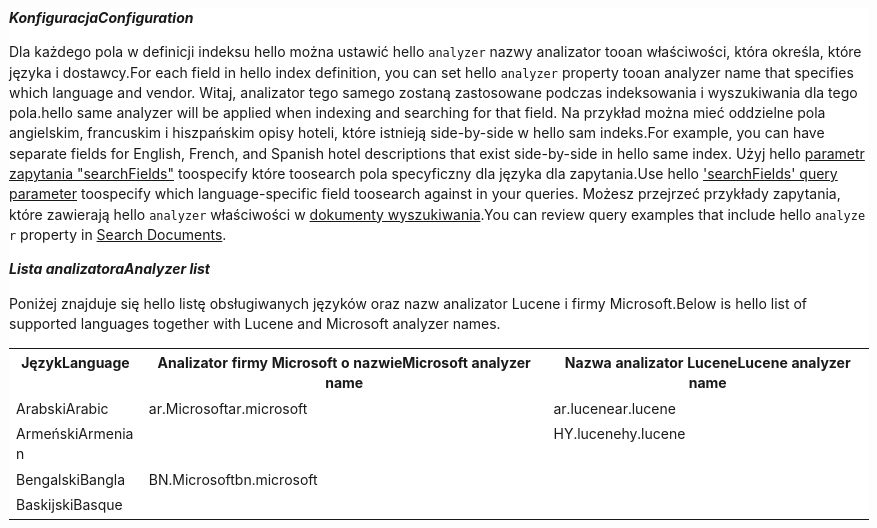 <span data-ttu-id="633c8-270">***Konfiguracja***</span><span class="sxs-lookup"><span data-stu-id="633c8-270">***Configuration***</span></span>

<span data-ttu-id="633c8-271">Dla każdego pola w definicji indeksu hello można ustawić hello `analyzer` nazwy analizator tooan właściwości, która określa, które języka i dostawcy.</span><span class="sxs-lookup"><span data-stu-id="633c8-271">For each field in hello index definition, you can set hello `analyzer` property tooan analyzer name that specifies which language and vendor.</span></span> <span data-ttu-id="633c8-272">Witaj, analizator tego samego zostaną zastosowane podczas indeksowania i wyszukiwania dla tego pola.</span><span class="sxs-lookup"><span data-stu-id="633c8-272">hello same analyzer will be applied when indexing and searching for that field.</span></span>
<span data-ttu-id="633c8-273">Na przykład można mieć oddzielne pola angielskim, francuskim i hiszpańskim opisy hoteli, które istnieją side-by-side w hello sam indeks.</span><span class="sxs-lookup"><span data-stu-id="633c8-273">For example, you can have separate fields for English, French, and Spanish hotel descriptions that exist side-by-side in hello same index.</span></span> <span data-ttu-id="633c8-274">Użyj hello [parametr zapytania "searchFields"](#SearchQueryParameters) toospecify które toosearch pola specyficzny dla języka dla zapytania.</span><span class="sxs-lookup"><span data-stu-id="633c8-274">Use hello ['searchFields' query parameter](#SearchQueryParameters) toospecify which language-specific field toosearch against in your queries.</span></span> <span data-ttu-id="633c8-275">Możesz przejrzeć przykłady zapytania, które zawierają hello `analyzer` właściwości w [dokumenty wyszukiwania](#SearchDocs).</span><span class="sxs-lookup"><span data-stu-id="633c8-275">You can review query examples that include hello `analyzer` property in [Search Documents](#SearchDocs).</span></span> 

<span data-ttu-id="633c8-276">***Lista analizatora***</span><span class="sxs-lookup"><span data-stu-id="633c8-276">***Analyzer list***</span></span>

<span data-ttu-id="633c8-277">Poniżej znajduje się hello listę obsługiwanych języków oraz nazw analizator Lucene i firmy Microsoft.</span><span class="sxs-lookup"><span data-stu-id="633c8-277">Below is hello list of supported languages together with Lucene and Microsoft analyzer names.</span></span>

<table style="font-size:12">
    <tr>
        <th><span data-ttu-id="633c8-278">Język</span><span class="sxs-lookup"><span data-stu-id="633c8-278">Language</span></span></th>
        <th><span data-ttu-id="633c8-279">Analizator firmy Microsoft o nazwie</span><span class="sxs-lookup"><span data-stu-id="633c8-279">Microsoft analyzer name</span></span></th>
        <th><span data-ttu-id="633c8-280">Nazwa analizator Lucene</span><span class="sxs-lookup"><span data-stu-id="633c8-280">Lucene analyzer name</span></span></th>
    </tr>
    <tr>
        <td><span data-ttu-id="633c8-281">Arabski</span><span class="sxs-lookup"><span data-stu-id="633c8-281">Arabic</span></span></td>
        <td><span data-ttu-id="633c8-282">ar.Microsoft</span><span class="sxs-lookup"><span data-stu-id="633c8-282">ar.microsoft</span></span></td>
        <td><span data-ttu-id="633c8-283">ar.lucene</span><span class="sxs-lookup"><span data-stu-id="633c8-283">ar.lucene</span></span></td>        
    </tr>
    <tr>
        <td><span data-ttu-id="633c8-284">Armeński</span><span class="sxs-lookup"><span data-stu-id="633c8-284">Armenian</span></span></td>
        <td></td>
        <td><span data-ttu-id="633c8-285">HY.lucene</span><span class="sxs-lookup"><span data-stu-id="633c8-285">hy.lucene</span></span></td>
      </tr>
    <tr>
        <td><span data-ttu-id="633c8-286">Bengalski</span><span class="sxs-lookup"><span data-stu-id="633c8-286">Bangla</span></span></td>
        <td><span data-ttu-id="633c8-287">BN.Microsoft</span><span class="sxs-lookup"><span data-stu-id="633c8-287">bn.microsoft</span></span></td>
        <td></td>
    </tr>
      <tr>
        <td><span data-ttu-id="633c8-288">Baskijski</span><span class="sxs-lookup"><span data-stu-id="633c8-288">Basque</span></span></td>